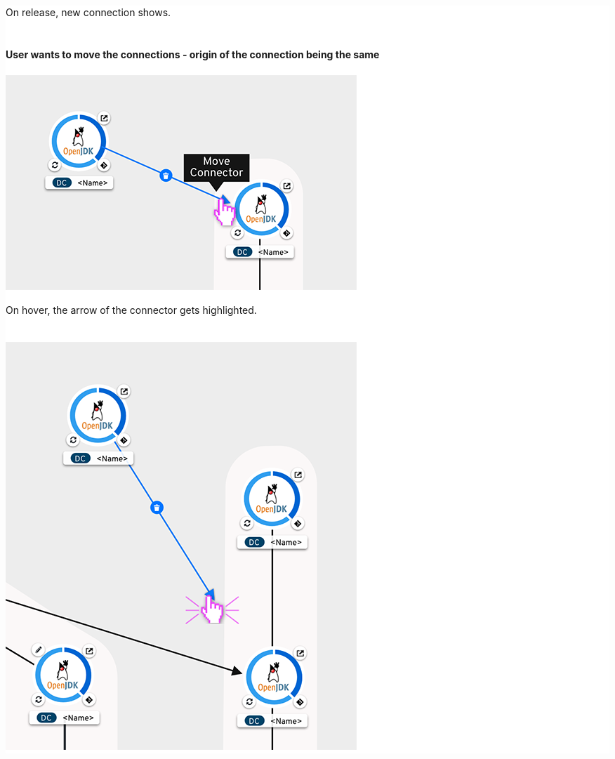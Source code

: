 On release, new connection shows.  
&nbsp;

#### User wants to move the connections - origin of the connection being the same

![Hover on arrowhead](img/connector_move_tooltip.png)

On hover, the arrow of the connector gets highlighted.  
&nbsp;

![Hover on arrowhead](img/connector_dragnmove.png)
